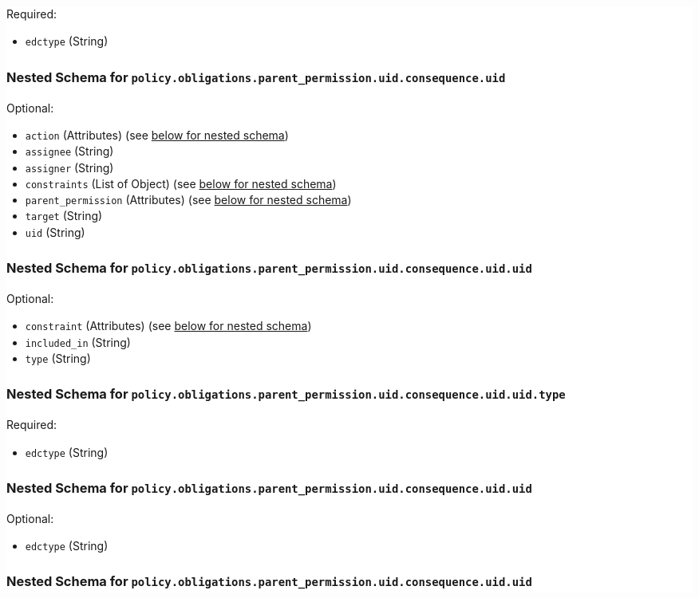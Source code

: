 Required:

- `edctype` (String)



<a id="nestedatt--policy--obligations--parent_permission--uid--consequence--consequence"></a>
### Nested Schema for `policy.obligations.parent_permission.uid.consequence.uid`

Optional:

- `action` (Attributes) (see [below for nested schema](#nestedatt--policy--obligations--parent_permission--uid--consequence--uid--action))
- `assignee` (String)
- `assigner` (String)
- `constraints` (List of Object) (see [below for nested schema](#nestedatt--policy--obligations--parent_permission--uid--consequence--uid--constraints))
- `parent_permission` (Attributes) (see [below for nested schema](#nestedatt--policy--obligations--parent_permission--uid--consequence--uid--parent_permission))
- `target` (String)
- `uid` (String)

<a id="nestedatt--policy--obligations--parent_permission--uid--consequence--uid--action"></a>
### Nested Schema for `policy.obligations.parent_permission.uid.consequence.uid.uid`

Optional:

- `constraint` (Attributes) (see [below for nested schema](#nestedatt--policy--obligations--parent_permission--uid--consequence--uid--uid--constraint))
- `included_in` (String)
- `type` (String)

<a id="nestedatt--policy--obligations--parent_permission--uid--consequence--uid--uid--constraint"></a>
### Nested Schema for `policy.obligations.parent_permission.uid.consequence.uid.uid.type`

Required:

- `edctype` (String)



<a id="nestedatt--policy--obligations--parent_permission--uid--consequence--uid--constraints"></a>
### Nested Schema for `policy.obligations.parent_permission.uid.consequence.uid.uid`

Optional:

- `edctype` (String)


<a id="nestedatt--policy--obligations--parent_permission--uid--consequence--uid--parent_permission"></a>
### Nested Schema for `policy.obligations.parent_permission.uid.consequence.uid.uid`
